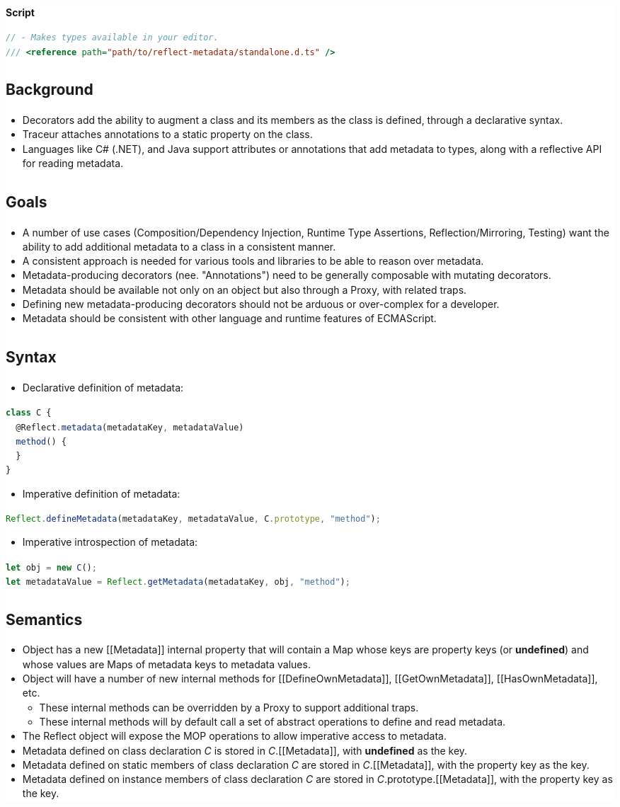**Script**
```js
// - Makes types available in your editor.
/// <reference path="path/to/reflect-metadata/standalone.d.ts" />

```

## Background

* Decorators add the ability to augment a class and its members as the class is defined, through a declarative syntax.
* Traceur attaches annotations to a static property on the class.
* Languages like C# (.NET), and Java support attributes or annotations that add metadata to types, along with a reflective API for reading metadata.

## Goals

* A number of use cases (Composition/Dependency Injection, Runtime Type Assertions, Reflection/Mirroring, Testing) want the ability to add additional metadata to a class in a consistent manner.
* A consistent approach is needed for various tools and libraries to be able to reason over metadata.
* Metadata-producing decorators (nee. "Annotations") need to be generally composable with mutating decorators.
* Metadata should be available not only on an object but also through a Proxy, with related traps.
* Defining new metadata-producing decorators should not be arduous or over-complex for a developer.
* Metadata should be consistent with other language and runtime features of ECMAScript.

## Syntax

* Declarative definition of metadata:
```JavaScript
class C {
  @Reflect.metadata(metadataKey, metadataValue)
  method() {
  }
}
```

* Imperative definition of metadata:
```JavaScript
Reflect.defineMetadata(metadataKey, metadataValue, C.prototype, "method");
```

* Imperative introspection of metadata:
```JavaScript
let obj = new C();
let metadataValue = Reflect.getMetadata(metadataKey, obj, "method");
```

## Semantics

* Object has a new \[\[Metadata\]\] internal property that will contain a Map whose keys are property keys (or **undefined**) and whose values are Maps of metadata keys to metadata values.
* Object will have a number of new internal methods for \[\[DefineOwnMetadata\]\], \[\[GetOwnMetadata\]\], \[\[HasOwnMetadata\]\], etc.
  * These internal methods can be overridden by a Proxy to support additional traps.
  * These internal methods will by default call a set of abstract operations to define and read metadata.
* The Reflect object will expose the MOP operations to allow imperative access to metadata.
* Metadata defined on class declaration *C* is stored in *C*.\[\[Metadata\]\], with **undefined** as the key.
* Metadata defined on static members of class declaration *C* are stored in *C*.\[\[Metadata\]\], with the property key as the key.
* Metadata defined on instance members of class declaration *C* are stored in *C*.prototype.\[\[Metadata\]\], with the property key as the key.


[Metadata-Spec]: https://rbuckton.github.io/reflect-metadata